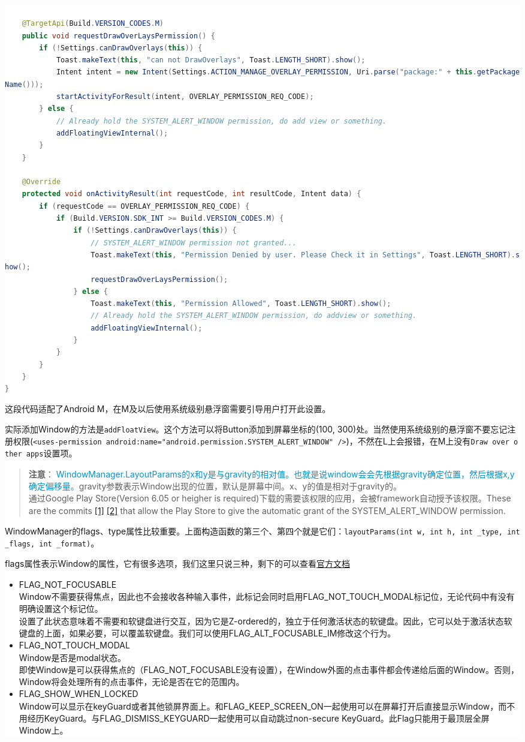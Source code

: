 ```java

    @TargetApi(Build.VERSION_CODES.M)
    public void requestDrawOverLaysPermission() {
        if (!Settings.canDrawOverlays(this)) {
            Toast.makeText(this, "can not DrawOverlays", Toast.LENGTH_SHORT).show();
            Intent intent = new Intent(Settings.ACTION_MANAGE_OVERLAY_PERMISSION, Uri.parse("package:" + this.getPackageName()));
            startActivityForResult(intent, OVERLAY_PERMISSION_REQ_CODE);
        } else {
            // Already hold the SYSTEM_ALERT_WINDOW permission, do add view or something.
            addFloatingViewInternal();
        }
    }

    @Override
    protected void onActivityResult(int requestCode, int resultCode, Intent data) {
        if (requestCode == OVERLAY_PERMISSION_REQ_CODE) {
            if (Build.VERSION.SDK_INT >= Build.VERSION_CODES.M) {
                if (!Settings.canDrawOverlays(this)) {
                    // SYSTEM_ALERT_WINDOW permission not granted...
                    Toast.makeText(this, "Permission Denied by user. Please Check it in Settings", Toast.LENGTH_SHORT).show();
                    requestDrawOverLaysPermission();
                } else {
                    Toast.makeText(this, "Permission Allowed", Toast.LENGTH_SHORT).show();
                    // Already hold the SYSTEM_ALERT_WINDOW permission, do addview or something.
                    addFloatingViewInternal();
                }
            }
        }
    }
}
```
这段代码适配了Android M，在M及以后使用系统级别悬浮窗需要引导用户打开此设置。

实际添加Window的方法是`addFloatView`。这个方法可以将Button添加到屏幕坐标的(100, 300)处。当然使用系统级别的悬浮窗不要忘记注册权限(`<uses-permission android:name="android.permission.SYSTEM_ALERT_WINDOW" />`)，不然在L上会报错，在M上没有`Draw over other apps`设置项。

> **注意**： <span style="color: #0092ca">WindowManager.LayoutParams的x和y是与gravity的相对值。也就是说window会会先根据gravity确定位置，然后根据x,y确定偏移量。</span>gravity参数表示Window出现的位置，默认是屏幕中间。x、y的值是相对于gravity的。  
> 通过Google Play Store(Version 6.05 or heigher is required)下载的需要该权限的应用，会被framework自动授予该权限。These are the commits [[1]](https://github.com/android/platform_frameworks_base/commit/01af6a42a6a008d4b208a92510537791b261168c) [[2]](https://github.com/android/platform_frameworks_base/commit/4ff3b614ab73539763343e0981869c7ab5ee9979) that allow the Play Store to give the automatic grant of the SYSTEM_ALERT_WINDOW permission.

WindowManager的flags、type属性比较重要。上面构造函数的第三个、第四个就是它们：`layoutParams(int w, int h, int _type, int _flags, int _format)`。

flags属性表示Window的属性，它有很多选项，我们这里只说三种，剩下的可以查看[官方文档](https://developer.android.com/reference/android/view/WindowManager.LayoutParams.html)
- FLAG_NOT_FOCUSABLE  
Window不需要获得焦点，因此也不会接收各种输入事件，此标记会同时启用FLAG_NOT_TOUCH_MODAL标记位，无论代码中有没有明确设置这个标记位。  
设置了此状态意味着不需要和软键盘进行交互，因为它是Z-ordered的，独立于任何激活状态的软键盘。因此，它可以处于激活状态软键盘的上面，如果必要，可以覆盖软键盘。我们可以使用FLAG_ALT_FOCUSABLE_IM修改这个行为。
- FLAG_NOT_TOUCH_MODAL  
Window是否是modal状态。  
即使Window是可以获得焦点的（FLAG_NOT_FOCUSABLE没有设置），在Window外面的点击事件都会传递给后面的Window。否则，Window将会处理所有的点击事件，无论是否在它的范围内。
- FLAG_SHOW_WHEN_LOCKED  
Window可以显示在keyGuard或者其他锁屏界面上。和FLAG_KEEP_SCREEN_ON一起使用可以在屏幕打开后直接显示Window，而不用经历KeyGuard。与FLAG_DISMISS_KEYGUARD一起使用可以自动跳过non-secure KeyGuard。此Flag只能用于最顶层全屏Window上。
